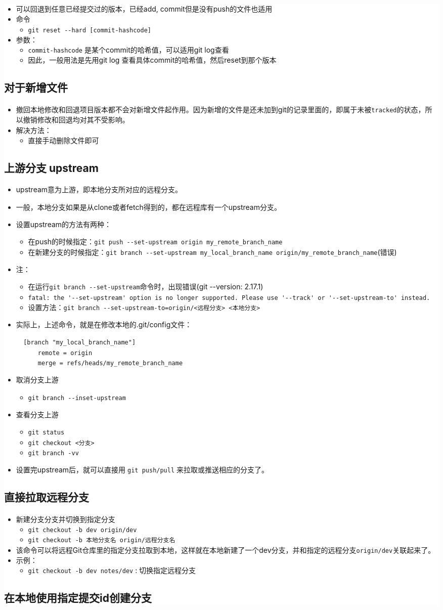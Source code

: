 + 可以回退到任意已经提交过的版本，已经add, commit但是没有push的文件也适用
+ 命令
  + `git reset --hard [commit-hashcode]`
+ 参数：
  + `commit-hashcode` 是某个commit的哈希值，可以适用git log查看
  + 因此，一般用法是先用git log 查看具体commit的哈希值，然后reset到那个版本

## 对于新增文件

+ 撤回本地修改和回退项目版本都不会对新增文件起作用。因为新增的文件是还未加到git的记录里面的，即属于未被`tracked`的状态，所以撤销修改和回退均对其不受影响。
+ 解决方法：
  + 直接手动删除文件即可

## 上游分支 upstream

+ upstream意为上游，即本地分支所对应的远程分支。
+ 一般，本地分支如果是从clone或者fetch得到的，都在远程库有一个upstream分支。

+ 设置upstream的方法有两种：
  + 在push的时候指定：`git push --set-upstream origin my_remote_branch_name`
  + 在新建分支的时候指定：`git branch --set-upstream my_local_branch_name origin/my_remote_branch_name`(错误)
+ 注：
  + 在运行`git branch --set-upstream`命令时，出现错误(git --version: 2.17.1)
  + `fatal: the '--set-upstream' option is no longer supported. Please use '--track' or '--set-upstream-to' instead.`
  + 设置方法：`git branch --set-upstream-to=origin/<远程分支> <本地分支>`

+ 实际上，上述命令，就是在修改本地的.git/config文件：
  ```
    [branch "my_local_branch_name"]
    	remote = origin
    	merge = refs/heads/my_remote_branch_name
  ``` 

+ 取消分支上游
  + `git branch --inset-upstream`

+ 查看分支上游
  + `git status`
  + `git checkout <分支>`
  + `git branch -vv`

+ 设置完upstream后，就可以直接用 `git push/pull` 来拉取或推送相应的分支了。

## 直接拉取远程分支

+ 新建分支分支并切换到指定分支
  + `git checkout -b dev origin/dev`
  + `git checkout -b 本地分支名 origin/远程分支名`
+ 该命令可以将远程Git仓库里的指定分支拉取到本地，这样就在本地新建了一个dev分支，并和指定的远程分支`origin/dev`关联起来了。
+ 示例：
  + `git checkout -b dev notes/dev` : 切换指定远程分支

## 在本地使用指定提交id创建分支

